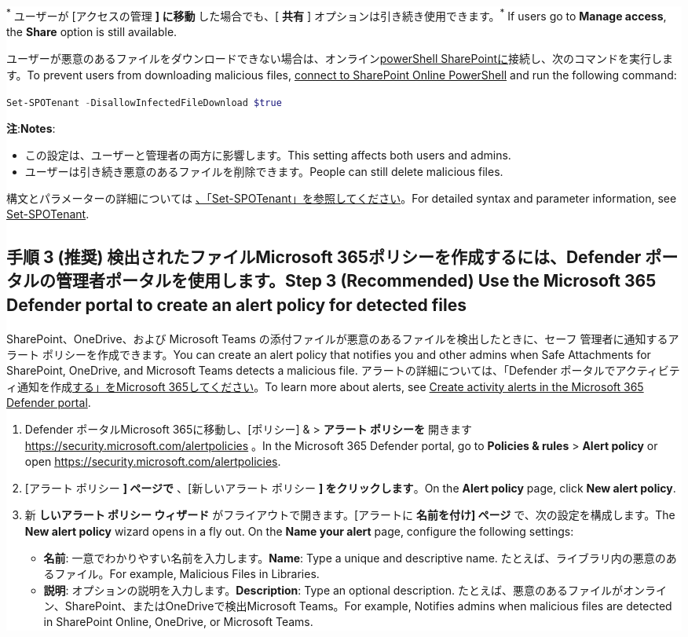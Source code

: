 <span data-ttu-id="819ed-131"><sup>\*</sup> ユーザーが [アクセスの管理 **] に移動** した場合でも、[ **共有** ] オプションは引き続き使用できます。</span><span class="sxs-lookup"><span data-stu-id="819ed-131"><sup>\*</sup> If users go to **Manage access**, the **Share** option is still available.</span></span>

<span data-ttu-id="819ed-132">ユーザーが悪意のあるファイルをダウンロードできない場合は、オンライン[powerShell SharePointに](/powershell/sharepoint/sharepoint-online/connect-sharepoint-online)接続し、次のコマンドを実行します。</span><span class="sxs-lookup"><span data-stu-id="819ed-132">To prevent users from downloading malicious files, [connect to SharePoint Online PowerShell](/powershell/sharepoint/sharepoint-online/connect-sharepoint-online) and run the following command:</span></span>

```powershell
Set-SPOTenant -DisallowInfectedFileDownload $true
```

<span data-ttu-id="819ed-133">**注**:</span><span class="sxs-lookup"><span data-stu-id="819ed-133">**Notes**:</span></span>

- <span data-ttu-id="819ed-134">この設定は、ユーザーと管理者の両方に影響します。</span><span class="sxs-lookup"><span data-stu-id="819ed-134">This setting affects both users and admins.</span></span>
- <span data-ttu-id="819ed-135">ユーザーは引き続き悪意のあるファイルを削除できます。</span><span class="sxs-lookup"><span data-stu-id="819ed-135">People can still delete malicious files.</span></span>

<span data-ttu-id="819ed-136">構文とパラメーターの詳細については [、「Set-SPOTenant」を参照してください](/powershell/module/sharepoint-online/Set-SPOTenant)。</span><span class="sxs-lookup"><span data-stu-id="819ed-136">For detailed syntax and parameter information, see [Set-SPOTenant](/powershell/module/sharepoint-online/Set-SPOTenant).</span></span>

## <a name="step-3-recommended-use-the-microsoft-365-defender-portal-to-create-an-alert-policy-for-detected-files"></a><span data-ttu-id="819ed-137">手順 3 (推奨) 検出されたファイルMicrosoft 365ポリシーを作成するには、Defender ポータルの管理者ポータルを使用します。</span><span class="sxs-lookup"><span data-stu-id="819ed-137">Step 3 (Recommended) Use the Microsoft 365 Defender portal to create an alert policy for detected files</span></span>

<span data-ttu-id="819ed-138">SharePoint、OneDrive、および Microsoft Teams の添付ファイルが悪意のあるファイルを検出したときに、セーフ 管理者に通知するアラート ポリシーを作成できます。</span><span class="sxs-lookup"><span data-stu-id="819ed-138">You can create an alert policy that notifies you and other admins when Safe Attachments for SharePoint, OneDrive, and Microsoft Teams detects a malicious file.</span></span> <span data-ttu-id="819ed-139">アラートの詳細については、「Defender ポータルでアクティビティ通知を作成[する」をMicrosoft 365してください](../../compliance/create-activity-alerts.md)。</span><span class="sxs-lookup"><span data-stu-id="819ed-139">To learn more about alerts, see [Create activity alerts in the Microsoft 365 Defender portal](../../compliance/create-activity-alerts.md).</span></span>

1. <span data-ttu-id="819ed-140">Defender ポータルMicrosoft 365に移動し、[ポリシー]  & \> **アラート ポリシーを** 開きます <https://security.microsoft.com/alertpolicies> 。</span><span class="sxs-lookup"><span data-stu-id="819ed-140">In the Microsoft 365 Defender portal, go to **Policies & rules** \> **Alert policy** or open <https://security.microsoft.com/alertpolicies>.</span></span>

2. <span data-ttu-id="819ed-141">[アラート ポリシー **] ページで** 、[新しいアラート ポリシー **] をクリックします**。</span><span class="sxs-lookup"><span data-stu-id="819ed-141">On the **Alert policy** page, click **New alert policy**.</span></span>

3. <span data-ttu-id="819ed-142">新 **しいアラート ポリシー ウィザード** がフライアウトで開きます。[アラートに **名前を付け] ページ** で、次の設定を構成します。</span><span class="sxs-lookup"><span data-stu-id="819ed-142">The **New alert policy** wizard opens in a fly out. On the **Name your alert** page, configure the following settings:</span></span>
   - <span data-ttu-id="819ed-143">**名前**: 一意でわかりやすい名前を入力します。</span><span class="sxs-lookup"><span data-stu-id="819ed-143">**Name**: Type a unique and descriptive name.</span></span> <span data-ttu-id="819ed-144">たとえば、ライブラリ内の悪意のあるファイル。</span><span class="sxs-lookup"><span data-stu-id="819ed-144">For example, Malicious Files in Libraries.</span></span>
   - <span data-ttu-id="819ed-145">**説明**: オプションの説明を入力します。</span><span class="sxs-lookup"><span data-stu-id="819ed-145">**Description**: Type an optional description.</span></span> <span data-ttu-id="819ed-146">たとえば、悪意のあるファイルがオンライン、SharePoint、またはOneDriveで検出Microsoft Teams。</span><span class="sxs-lookup"><span data-stu-id="819ed-146">For example, Notifies admins when malicious files are detected in SharePoint Online, OneDrive, or Microsoft Teams.</span></span>